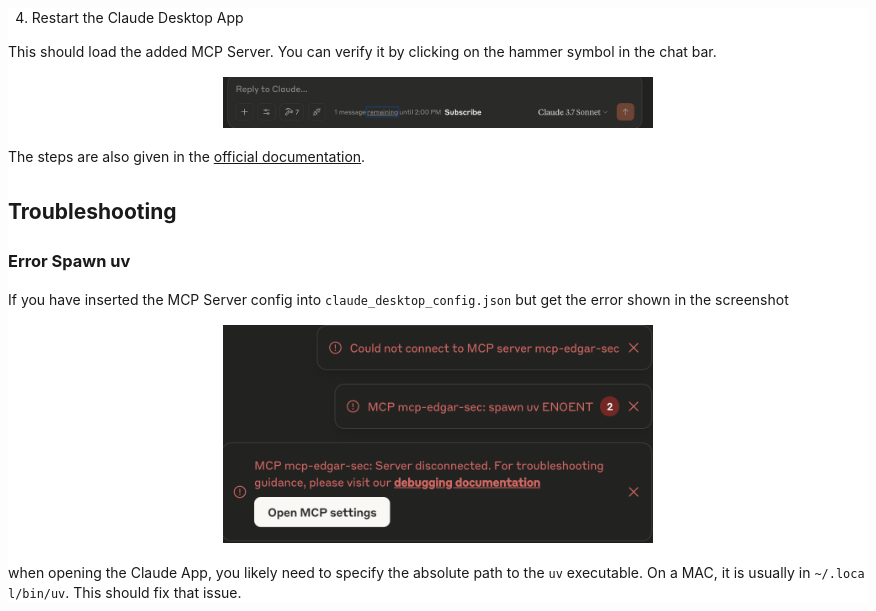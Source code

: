 4. Restart the Claude Desktop App

This should load the added MCP Server. You can verify it by clicking on the hammer symbol in the chat bar.

<center>
 <img src='docs/statics/claude-chat-bar-w-mcp-server.png' width='50%' />
</center>


The steps are also given in the [official documentation](https://modelcontextprotocol.io/quickstart/user).

## Troubleshooting

### Error Spawn uv

If you have inserted the MCP Server config into `claude_desktop_config.json` but get the error shown in the screenshot

<center>
 <img src='docs/statics/MPC-spawn-uv.png' width='50%' />
</center>

when opening the Claude App, you likely need to specify the absolute path to the `uv` executable. On a MAC, it is usually in `~/.local/bin/uv`. This should fix that issue.
